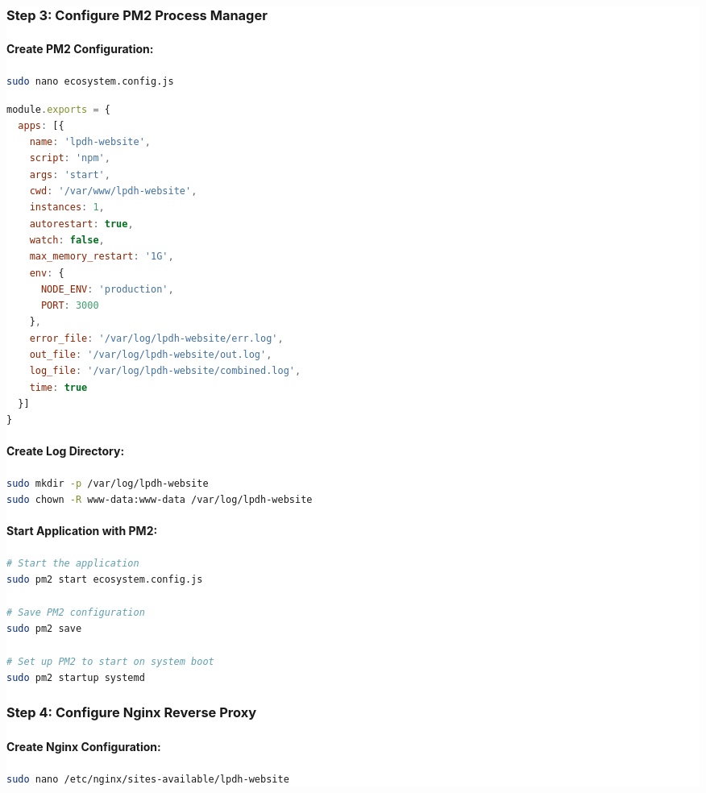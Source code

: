 ### Step 3: Configure PM2 Process Manager

#### Create PM2 Configuration:
```bash
sudo nano ecosystem.config.js
```

```javascript
module.exports = {
  apps: [{
    name: 'lpdh-website',
    script: 'npm',
    args: 'start',
    cwd: '/var/www/lpdh-website',
    instances: 1,
    autorestart: true,
    watch: false,
    max_memory_restart: '1G',
    env: {
      NODE_ENV: 'production',
      PORT: 3000
    },
    error_file: '/var/log/lpdh-website/err.log',
    out_file: '/var/log/lpdh-website/out.log',
    log_file: '/var/log/lpdh-website/combined.log',
    time: true
  }]
}
```

#### Create Log Directory:
```bash
sudo mkdir -p /var/log/lpdh-website
sudo chown -R www-data:www-data /var/log/lpdh-website
```

#### Start Application with PM2:
```bash
# Start the application
sudo pm2 start ecosystem.config.js

# Save PM2 configuration
sudo pm2 save

# Set up PM2 to start on system boot
sudo pm2 startup systemd
```

### Step 4: Configure Nginx Reverse Proxy

#### Create Nginx Configuration:
```bash
sudo nano /etc/nginx/sites-available/lpdh-website
```
